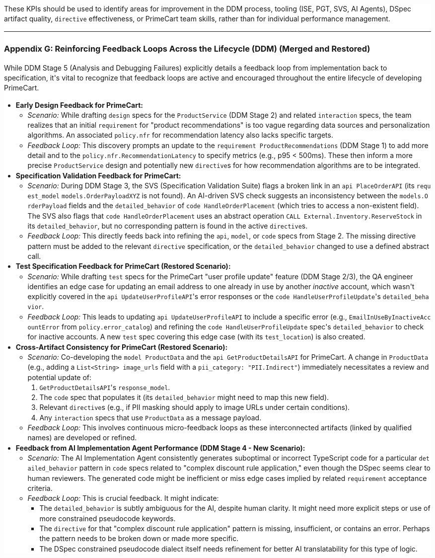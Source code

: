 These KPIs should be used to identify areas for improvement in the DDM process, tooling (ISE, PGT, SVS, AI Agents), DSpec artifact quality, `directive` effectiveness, or PrimeCart team skills, rather than for individual performance management.

---

### Appendix G: Reinforcing Feedback Loops Across the Lifecycle (DDM) (Merged and Restored)

While DDM Stage 5 (Analysis and Debugging Failures) explicitly details a feedback loop from implementation back to specification, it's vital to recognize that feedback loops are active and encouraged throughout the entire lifecycle of developing PrimeCart.

*   **Early Design Feedback for PrimeCart:**
    *   *Scenario:* While drafting `design` specs for the `ProductService` (DDM Stage 2) and related `interaction` specs, the team realizes that an initial `requirement` for "product recommendations" is too vague regarding data sources and personalization algorithms. An associated `policy.nfr` for recommendation latency also lacks specific targets.
    *   *Feedback Loop:* This discovery prompts an update to the `requirement ProductRecommendations` (DDM Stage 1) to add more detail and to the `policy.nfr.RecommendationLatency` to specify metrics (e.g., p95 < 500ms). These then inform a more precise `ProductService` design and potentially new `directive`s for how recommendation algorithms are to be integrated.
*   **Specification Validation Feedback for PrimeCart:**
    *   *Scenario:* During DDM Stage 3, the SVS (Specification Validation Suite) flags a broken link in an `api PlaceOrderAPI` (its `request_model` `models.OrderPayloadXYZ` is not found). An AI-driven SVS check suggests an inconsistency between the `models.OrderPayload` fields and the `detailed_behavior` of `code HandleOrderPlacement` (which tries to access a non-existent field). The SVS also flags that `code HandleOrderPlacement` uses an abstract operation `CALL External.Inventory.ReserveStock` in its `detailed_behavior`, but no corresponding pattern is found in the active `directive`s.
    *   *Feedback Loop:* This directly feeds back into refining the `api`, `model`, or `code` specs from Stage 2. The missing directive pattern must be added to the relevant `directive` specification, or the `detailed_behavior` changed to use a defined abstract call.
*   **Test Specification Feedback for PrimeCart (Restored Scenario):**
    *   *Scenario:* While drafting `test` specs for the PrimeCart "user profile update" feature (DDM Stage 2/3), the QA engineer identifies an edge case for updating an email address to one already in use by another *inactive* account, which wasn't explicitly covered in the `api UpdateUserProfileAPI`'s error responses or the `code HandleUserProfileUpdate`'s `detailed_behavior`.
    *   *Feedback Loop:* This leads to updating `api UpdateUserProfileAPI` to include a specific error (e.g., `EmailInUseByInactiveAccountError` from `policy.error_catalog`) and refining the `code HandleUserProfileUpdate` spec's `detailed_behavior` to check for inactive accounts. A new `test` spec covering this edge case (with its `test_location`) is also created.
*   **Cross-Artifact Consistency for PrimeCart (Restored Scenario):**
    *   *Scenario:* Co-developing the `model ProductData` and the `api GetProductDetailsAPI` for PrimeCart. A change in `ProductData` (e.g., adding a `List<String> image_urls` field with a `pii_category: "PII.Indirect"`) immediately necessitates a review and potential update of:
        1.  `GetProductDetailsAPI`'s `response_model`.
        2.  The `code` spec that populates it (its `detailed_behavior` might need to map this new field).
        3.  Relevant `directive`s (e.g., if PII masking should apply to image URLs under certain conditions).
        4.  Any `interaction` specs that use `ProductData` as a message payload.
    *   *Feedback Loop:* This involves continuous micro-feedback loops as these interconnected artifacts (linked by qualified names) are developed or refined.
*   **Feedback from AI Implementation Agent Performance (DDM Stage 4 - New Scenario):**
    *   *Scenario:* The AI Implementation Agent consistently generates suboptimal or incorrect TypeScript code for a particular `detailed_behavior` pattern in `code` specs related to "complex discount rule application," even though the DSpec seems clear to human reviewers. The generated code might be inefficient or miss edge cases implied by related `requirement` acceptance criteria.
    *   *Feedback Loop:* This is crucial feedback. It might indicate:
        *   The `detailed_behavior` is subtly ambiguous for the AI, despite human clarity. It might need more explicit steps or use of more constrained pseudocode keywords.
        *   The `directive` for that "complex discount rule application" pattern is missing, insufficient, or contains an error. Perhaps the pattern needs to be broken down or made more specific.
        *   The DSpec constrained pseudocode dialect itself needs refinement for better AI translatability for this type of logic.